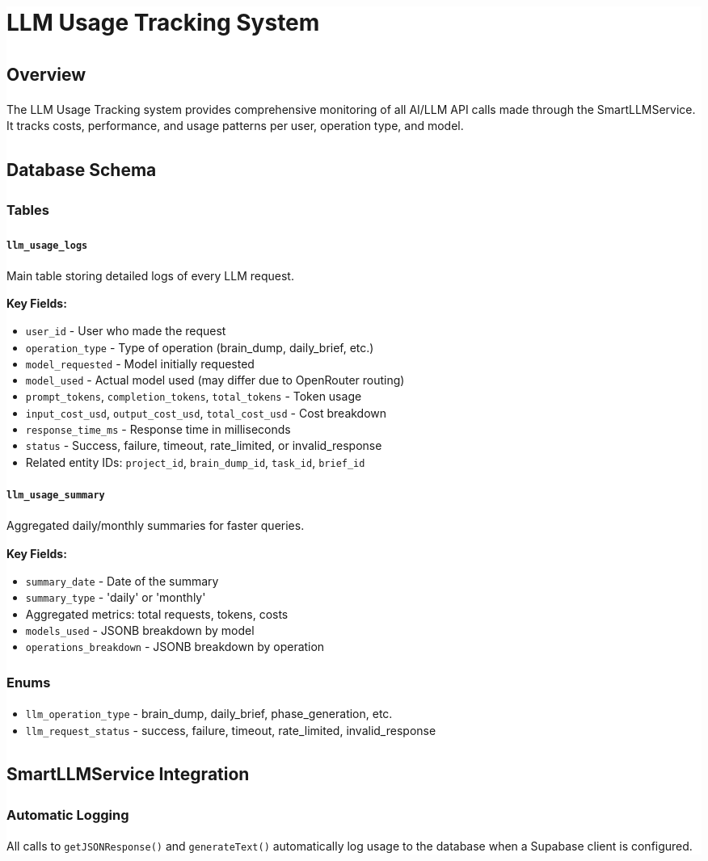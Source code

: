 # LLM Usage Tracking System

## Overview

The LLM Usage Tracking system provides comprehensive monitoring of all AI/LLM API calls made through the SmartLLMService. It tracks costs, performance, and usage patterns per user, operation type, and model.

## Database Schema

### Tables

#### `llm_usage_logs`

Main table storing detailed logs of every LLM request.

**Key Fields:**

- `user_id` - User who made the request
- `operation_type` - Type of operation (brain_dump, daily_brief, etc.)
- `model_requested` - Model initially requested
- `model_used` - Actual model used (may differ due to OpenRouter routing)
- `prompt_tokens`, `completion_tokens`, `total_tokens` - Token usage
- `input_cost_usd`, `output_cost_usd`, `total_cost_usd` - Cost breakdown
- `response_time_ms` - Response time in milliseconds
- `status` - Success, failure, timeout, rate_limited, or invalid_response
- Related entity IDs: `project_id`, `brain_dump_id`, `task_id`, `brief_id`

#### `llm_usage_summary`

Aggregated daily/monthly summaries for faster queries.

**Key Fields:**

- `summary_date` - Date of the summary
- `summary_type` - 'daily' or 'monthly'
- Aggregated metrics: total requests, tokens, costs
- `models_used` - JSONB breakdown by model
- `operations_breakdown` - JSONB breakdown by operation

### Enums

- `llm_operation_type` - brain_dump, daily_brief, phase_generation, etc.
- `llm_request_status` - success, failure, timeout, rate_limited, invalid_response

## SmartLLMService Integration

### Automatic Logging

All calls to `getJSONResponse()` and `generateText()` automatically log usage to the database when a Supabase client is configured.

